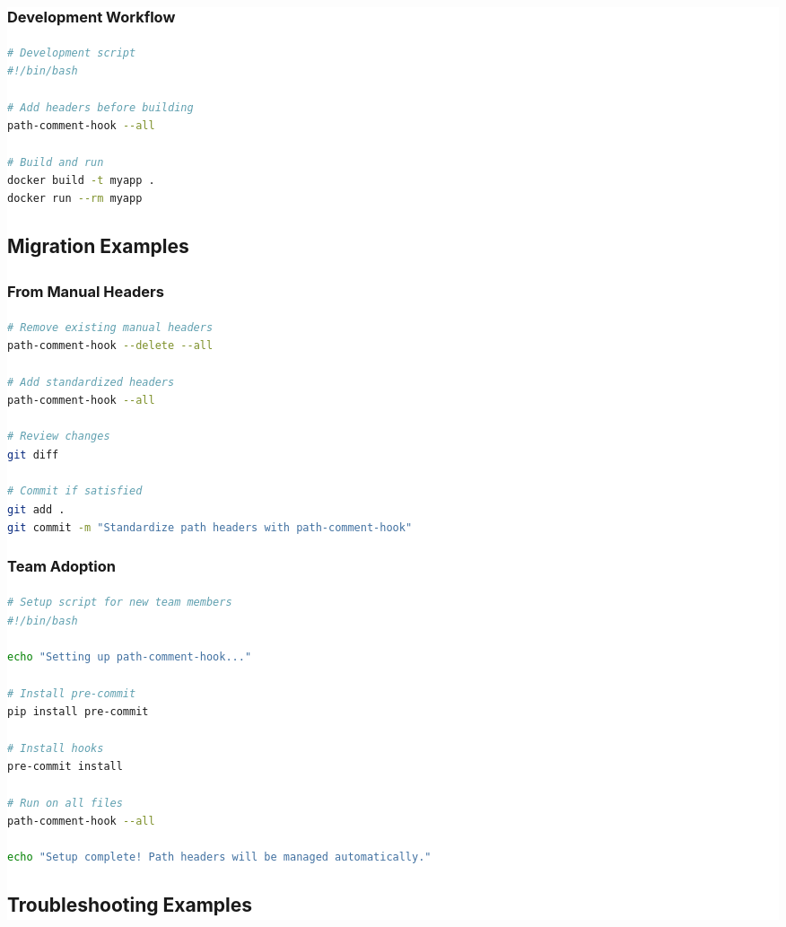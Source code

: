 ### Development Workflow
```bash
# Development script
#!/bin/bash

# Add headers before building
path-comment-hook --all

# Build and run
docker build -t myapp .
docker run --rm myapp
```

## Migration Examples

### From Manual Headers
```bash
# Remove existing manual headers
path-comment-hook --delete --all

# Add standardized headers
path-comment-hook --all

# Review changes
git diff

# Commit if satisfied
git add .
git commit -m "Standardize path headers with path-comment-hook"
```

### Team Adoption
```bash
# Setup script for new team members
#!/bin/bash

echo "Setting up path-comment-hook..."

# Install pre-commit
pip install pre-commit

# Install hooks
pre-commit install

# Run on all files
path-comment-hook --all

echo "Setup complete! Path headers will be managed automatically."
```

## Troubleshooting Examples
